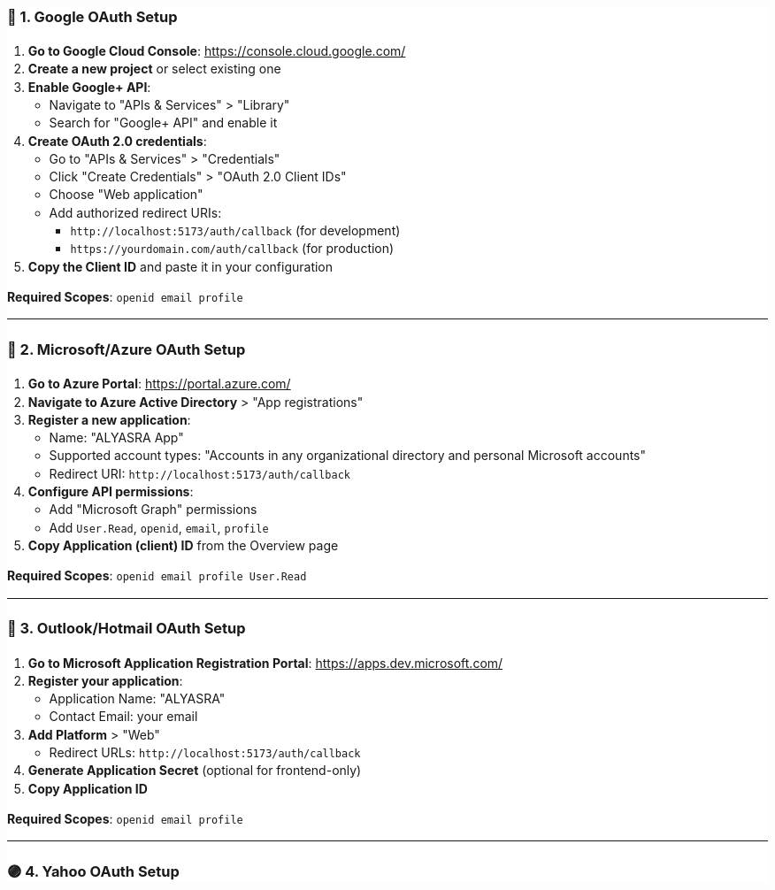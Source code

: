 ### 🔵 1. Google OAuth Setup

1. **Go to Google Cloud Console**: https://console.cloud.google.com/
2. **Create a new project** or select existing one
3. **Enable Google+ API**:
   - Navigate to "APIs & Services" > "Library"
   - Search for "Google+ API" and enable it
4. **Create OAuth 2.0 credentials**:
   - Go to "APIs & Services" > "Credentials"
   - Click "Create Credentials" > "OAuth 2.0 Client IDs"
   - Choose "Web application"
   - Add authorized redirect URIs:
     - `http://localhost:5173/auth/callback` (for development)
     - `https://yourdomain.com/auth/callback` (for production)
5. **Copy the Client ID** and paste it in your configuration

**Required Scopes**: `openid email profile`

---

### 🔷 2. Microsoft/Azure OAuth Setup

1. **Go to Azure Portal**: https://portal.azure.com/
2. **Navigate to Azure Active Directory** > "App registrations"
3. **Register a new application**:
   - Name: "ALYASRA App"
   - Supported account types: "Accounts in any organizational directory and personal Microsoft accounts"
   - Redirect URI: `http://localhost:5173/auth/callback`
4. **Configure API permissions**:
   - Add "Microsoft Graph" permissions
   - Add `User.Read`, `openid`, `email`, `profile`
5. **Copy Application (client) ID** from the Overview page

**Required Scopes**: `openid email profile User.Read`

---

### 🔶 3. Outlook/Hotmail OAuth Setup

1. **Go to Microsoft Application Registration Portal**: https://apps.dev.microsoft.com/
2. **Register your application**:
   - Application Name: "ALYASRA"
   - Contact Email: your email
3. **Add Platform** > "Web"
   - Redirect URLs: `http://localhost:5173/auth/callback`
4. **Generate Application Secret** (optional for frontend-only)
5. **Copy Application ID**

**Required Scopes**: `openid email profile`

---

### 🟣 4. Yahoo OAuth Setup
